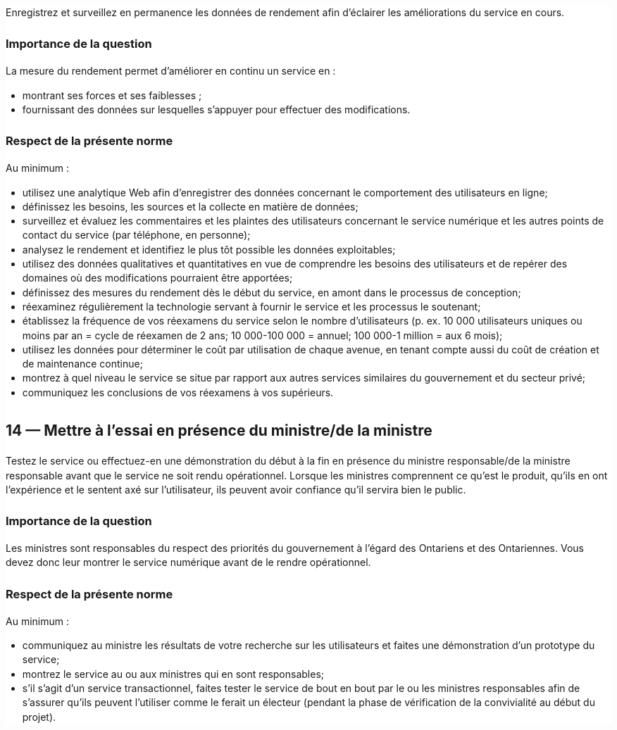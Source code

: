 Enregistrez et surveillez en permanence les données de rendement afin d’éclairer les améliorations du service en cours.

### Importance de la question

La mesure du rendement permet d’améliorer en continu un service en :

* montrant ses forces et ses faiblesses ;
* fournissant des données sur lesquelles s’appuyer pour effectuer des modifications.

### Respect de la présente norme

Au minimum :

* utilisez une analytique Web afin d’enregistrer des données concernant le comportement des utilisateurs en ligne;
* définissez les besoins, les sources et la collecte en matière de données;
* surveillez et évaluez les commentaires et les plaintes des utilisateurs concernant le service numérique et les autres points de contact du service (par téléphone, en personne);
* analysez le rendement et identifiez le plus tôt possible les données exploitables;
* utilisez des données qualitatives et quantitatives en vue de comprendre les besoins des utilisateurs et de repérer des domaines où des modifications pourraient être apportées;
* définissez des mesures du rendement dès le début du service, en amont dans le processus de conception;
* réexaminez régulièrement la technologie servant à fournir le service et les processus le soutenant;
* établissez la fréquence de vos réexamens du service selon le nombre d’utilisateurs (p. ex. 10 000 utilisateurs uniques ou moins par an = cycle de réexamen de 2 ans; 10 000-100 000 = annuel; 100 000-1 million = aux 6 mois);
* utilisez les données pour déterminer le coût par utilisation de chaque avenue, en tenant compte aussi du coût de création et de maintenance continue;
* montrez à quel niveau le service se situe par rapport aux autres services similaires du gouvernement et du secteur privé;
* communiquez les conclusions de vos réexamens à vos supérieurs.

## 14 — Mettre à l’essai en présence du ministre/de la ministre

Testez le service ou effectuez-en une démonstration du début à la fin en présence du ministre responsable/de la ministre responsable avant que le service ne soit rendu opérationnel. Lorsque les ministres comprennent ce qu’est le produit, qu’ils en ont l’expérience et le sentent axé sur l’utilisateur, ils peuvent avoir confiance qu’il servira bien le public.

### Importance de la question

Les ministres sont responsables du respect des priorités du gouvernement à l’égard des Ontariens et des Ontariennes. Vous devez donc leur montrer le service numérique avant de le rendre opérationnel.

### Respect de la présente norme

Au minimum :

* communiquez au ministre les résultats de votre recherche sur les utilisateurs et faites une démonstration d’un prototype du service;
* montrez le service au ou aux ministres qui en sont responsables;
* s’il s’agit d’un service transactionnel, faites tester le service de bout en bout par le ou les ministres responsables afin de s’assurer qu’ils peuvent l’utiliser comme le ferait un électeur (pendant la phase de vérification de la convivialité au début du projet).

